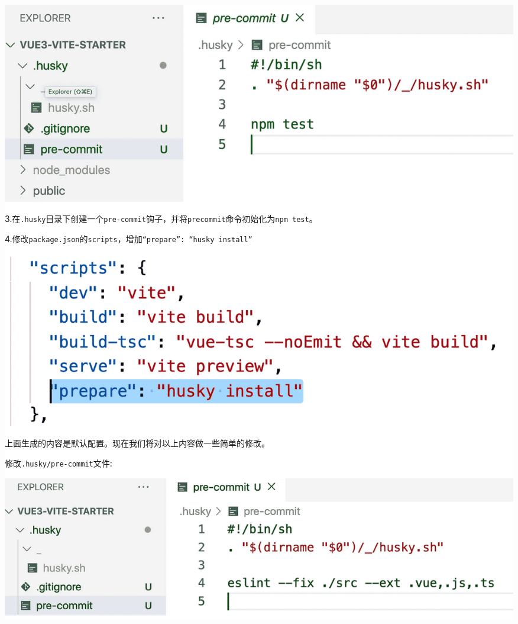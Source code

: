 ![](img/3e0fa37b674b932bf147bde462deaec6.png)

3.在`.husky`目录下创建一个`pre-commit`钩子，并将`precommit`命令初始化为`npm test`。

4.修改`package.json`的`scripts`，增加`“prepare”: “husky install”`

![](img/ad2409e5096c4e7e6bd0dd336b772ba3.png)

上面生成的内容是默认配置。现在我们将对以上内容做一些简单的修改。

修改`.husky/pre-commit`文件:

![](img/33a5e007c300c01acf17c81e78c7eb88.png)
